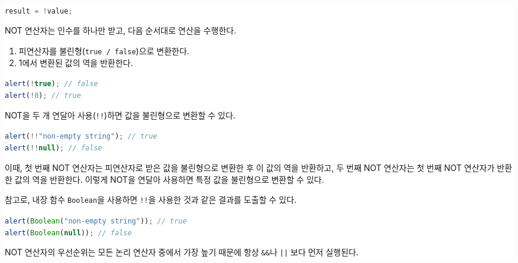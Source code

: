 ```javascript
result = !value;
```

NOT 연산자는 인수를 하나만 받고, 다음 순서대로 연산을 수행한다.

1. 피연산자를 불린형(`true / false`)으로 변환한다.
2. 1에서 변환된 값의 역을 반환한다.

```javascript
alert(!true); // false
alert(!0); // true
```

NOT을 두 개 연달아 사용(`!!`)하면 값을 불린형으로 변환할 수 있다.

```javascript
alert(!!"non-empty string"); // true
alert(!!null); // false
```

이때, 첫 번째 NOT 연산자는 피연산자로 받은 값을 불린형으로 변환한 후 이 값의 역을 반환하고, 두 번째 NOT 연산자는 첫 번째 NOT 연산자가 반환한 값의 역을 반환한다. 이렇게 NOT을 연달아 사용하면 특정 값을 불린형으로 변환할 수 있다.

참고로, 내장 함수 `Boolean`을 사용하면 `!!`을 사용한 것과 같은 결과를 도출할 수 있다.

```javascript
alert(Boolean("non-empty string")); // true
alert(Boolean(null)); // false
```

NOT 연산자의 우선순위는 모든 논리 연산자 중에서 가장 높기 때문에 항상 `&&`나 `||` 보다 먼저 실행된다.

